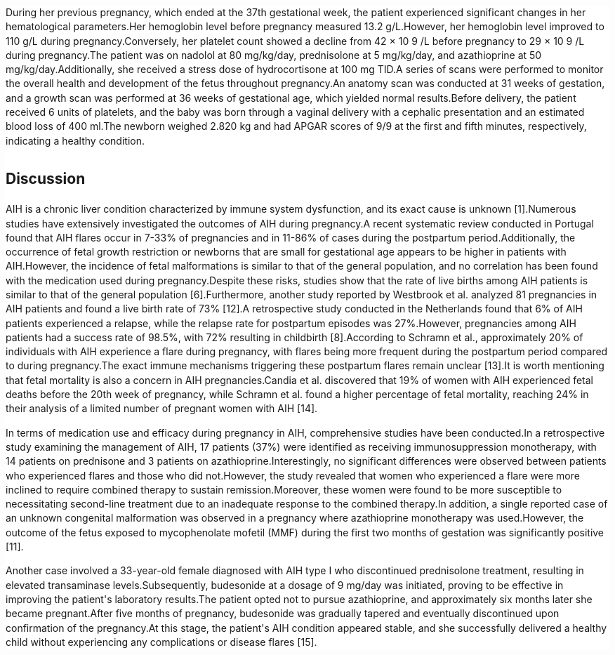 During her previous pregnancy, which ended at the 37th gestational week, the patient experienced significant changes in her hematological parameters.Her hemoglobin level before pregnancy measured 13.2 g/L.However, her hemoglobin level improved to 110 g/L during pregnancy.Conversely, her platelet count showed a decline from 42 × 10 9 /L before pregnancy to 29 × 10 9 /L during pregnancy.The patient was on nadolol at 80 mg/kg/day, prednisolone at 5 mg/kg/day, and azathioprine at 50 mg/kg/day.Additionally, she received a stress dose of hydrocortisone at 100 mg TID.A series of scans were performed to monitor the overall health and development of the fetus throughout pregnancy.An anatomy scan was conducted at 31 weeks of gestation, and a growth scan was performed at 36 weeks of gestational age, which yielded normal results.Before delivery, the patient received 6 units of platelets, and the baby was born through a vaginal delivery with a cephalic presentation and an estimated blood loss of 400 ml.The newborn weighed 2.820 kg and had APGAR scores of 9/9 at the first and fifth minutes, respectively, indicating a healthy condition.


## Discussion

AIH is a chronic liver condition characterized by immune system dysfunction, and its exact cause is unknown [1].Numerous studies have extensively investigated the outcomes of AIH during pregnancy.A recent systematic review conducted in Portugal found that AIH flares occur in 7-33% of pregnancies and in 11-86% of cases during the postpartum period.Additionally, the occurrence of fetal growth restriction or newborns that are small for gestational age appears to be higher in patients with AIH.However, the incidence of fetal malformations is similar to that of the general population, and no correlation has been found with the medication used during pregnancy.Despite these risks, studies show that the rate of live births among AIH patients is similar to that of the general population [6].Furthermore, another study reported by Westbrook et al. analyzed 81 pregnancies in AIH patients and found a live birth rate of 73% [12].A retrospective study conducted in the Netherlands found that 6% of AIH patients experienced a relapse, while the relapse rate for postpartum episodes was 27%.However, pregnancies among AIH patients had a success rate of 98.5%, with 72% resulting in childbirth [8].According to Schramn et al., approximately 20% of individuals with AIH experience a flare during pregnancy, with flares being more frequent during the postpartum period compared to during pregnancy.The exact immune mechanisms triggering these postpartum flares remain unclear [13].It is worth mentioning that fetal mortality is also a concern in AIH pregnancies.Candia et al. discovered that 19% of women with AIH experienced fetal deaths before the 20th week of pregnancy, while Schramn et al. found a higher percentage of fetal mortality, reaching 24% in their analysis of a limited number of pregnant women with AIH [14].

In terms of medication use and efficacy during pregnancy in AIH, comprehensive studies have been conducted.In a retrospective study examining the management of AIH, 17 patients (37%) were identified as receiving immunosuppression monotherapy, with 14 patients on prednisone and 3 patients on azathioprine.Interestingly, no significant differences were observed between patients who experienced flares and those who did not.However, the study revealed that women who experienced a flare were more inclined to require combined therapy to sustain remission.Moreover, these women were found to be more susceptible to necessitating second-line treatment due to an inadequate response to the combined therapy.In addition, a single reported case of an unknown congenital malformation was observed in a pregnancy where azathioprine monotherapy was used.However, the outcome of the fetus exposed to mycophenolate mofetil (MMF) during the first two months of gestation was significantly positive [11].

Another case involved a 33-year-old female diagnosed with AIH type I who discontinued prednisolone treatment, resulting in elevated transaminase levels.Subsequently, budesonide at a dosage of 9 mg/day was initiated, proving to be effective in improving the patient's laboratory results.The patient opted not to pursue azathioprine, and approximately six months later she became pregnant.After five months of pregnancy, budesonide was gradually tapered and eventually discontinued upon confirmation of the pregnancy.At this stage, the patient's AIH condition appeared stable, and she successfully delivered a healthy child without experiencing any complications or disease flares [15].
